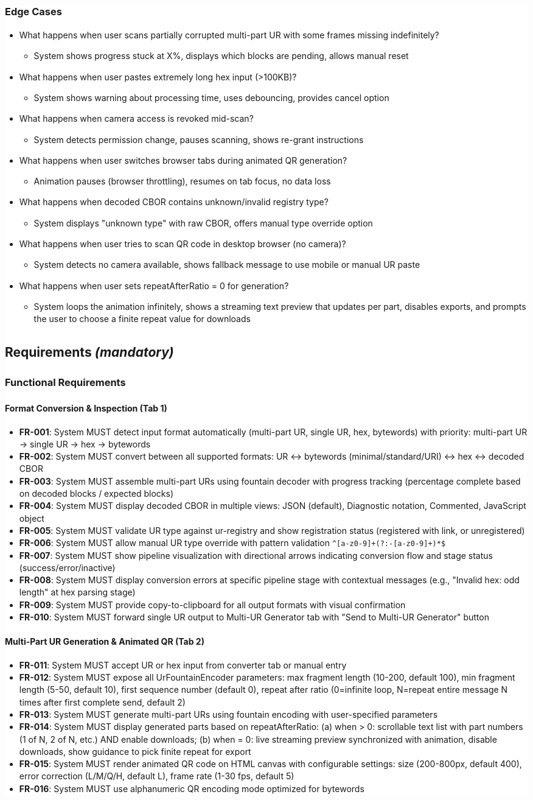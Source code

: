 
### Edge Cases

- What happens when user scans partially corrupted multi-part UR with some frames missing indefinitely?
  - System shows progress stuck at X%, displays which blocks are pending, allows manual reset
  
- What happens when user pastes extremely long hex input (>100KB)?
  - System shows warning about processing time, uses debouncing, provides cancel option

- What happens when camera access is revoked mid-scan?
  - System detects permission change, pauses scanning, shows re-grant instructions

- What happens when user switches browser tabs during animated QR generation?
  - Animation pauses (browser throttling), resumes on tab focus, no data loss

- What happens when decoded CBOR contains unknown/invalid registry type?
  - System displays "unknown type" with raw CBOR, offers manual type override option

- What happens when user tries to scan QR code in desktop browser (no camera)?
  - System detects no camera available, shows fallback message to use mobile or manual UR paste
- What happens when user sets repeatAfterRatio = 0 for generation?
  - System loops the animation infinitely, shows a streaming text preview that updates per part, disables exports, and prompts the user to choose a finite repeat value for downloads

## Requirements *(mandatory)*

### Functional Requirements

#### Format Conversion & Inspection (Tab 1)

- **FR-001**: System MUST detect input format automatically (multi-part UR, single UR, hex, bytewords) with priority: multi-part UR → single UR → hex → bytewords
- **FR-002**: System MUST convert between all supported formats: UR ↔ bytewords (minimal/standard/URI) ↔ hex ↔ decoded CBOR
- **FR-003**: System MUST assemble multi-part URs using fountain decoder with progress tracking (percentage complete based on decoded blocks / expected blocks)
- **FR-004**: System MUST display decoded CBOR in multiple views: JSON (default), Diagnostic notation, Commented, JavaScript object
- **FR-005**: System MUST validate UR type against ur-registry and show registration status (registered with link, or unregistered)
- **FR-006**: System MUST allow manual UR type override with pattern validation `^[a-z0-9]+(?:-[a-z0-9]+)*$`
- **FR-007**: System MUST show pipeline visualization with directional arrows indicating conversion flow and stage status (success/error/inactive)
- **FR-008**: System MUST display conversion errors at specific pipeline stage with contextual messages (e.g., "Invalid hex: odd length" at hex parsing stage)
- **FR-009**: System MUST provide copy-to-clipboard for all output formats with visual confirmation
- **FR-010**: System MUST forward single UR output to Multi-UR Generator tab with "Send to Multi-UR Generator" button

#### Multi-Part UR Generation & Animated QR (Tab 2)

- **FR-011**: System MUST accept UR or hex input from converter tab or manual entry
- **FR-012**: System MUST expose all UrFountainEncoder parameters: max fragment length (10-200, default 100), min fragment length (5-50, default 10), first sequence number (default 0), repeat after ratio (0=infinite loop, N=repeat entire message N times after first complete send, default 2)
- **FR-013**: System MUST generate multi-part URs using fountain encoding with user-specified parameters
- **FR-014**: System MUST display generated parts based on repeatAfterRatio: (a) when > 0: scrollable text list with part numbers (1 of N, 2 of N, etc.) AND enable downloads; (b) when = 0: live streaming preview synchronized with animation, disable downloads, show guidance to pick finite repeat for export
- **FR-015**: System MUST render animated QR code on HTML canvas with configurable settings: size (200-800px, default 400), error correction (L/M/Q/H, default L), frame rate (1-30 fps, default 5)
- **FR-016**: System MUST use alphanumeric QR encoding mode optimized for bytewords